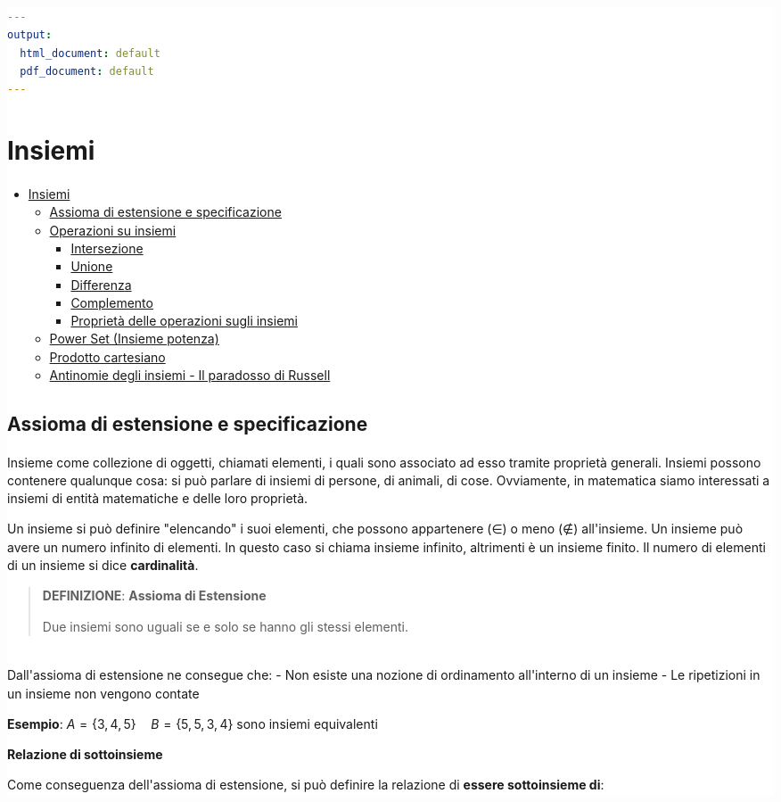```yaml
---
output:
  html_document: default
  pdf_document: default
---
```


# Insiemi

- [Insiemi](#insiemi)
  - [Assioma di estensione e specificazione](#assioma-di-estensione-e-specificazione)
  - [Operazioni su insiemi](#operazioni-su-insiemi)
    - [Intersezione](#intersezione)
    - [Unione](#unione)
    - [Differenza](#differenza)
    - [Complemento](#complemento)
    - [Proprietà delle operazioni sugli insiemi](#proprietà-delle-operazioni-sugli-insiemi)
  - [Power Set (Insieme potenza)](#power-set-insieme-potenza)
  - [Prodotto cartesiano](#prodotto-cartesiano)
  - [Antinomie degli insiemi - Il paradosso di Russell](#antinomie-degli-insiemi---il-paradosso-di-russell)


## Assioma di estensione e specificazione
Insieme come collezione di oggetti, chiamati elementi, i quali sono associato ad esso tramite proprietà generali. Insiemi possono contenere qualunque cosa: si può parlare di insiemi di persone, di animali, di cose. Ovviamente, in matematica siamo interessati a insiemi di entità matematiche e delle loro proprietà. 

Un insieme si può definire "elencando" i suoi elementi, che possono appartenere ($\in$) o meno ($\notin$) all'insieme. Un insieme può avere un numero infinito di elementi. In questo caso si chiama insieme infinito, altrimenti è un insieme finito. Il numero di elementi di un insieme si dice **cardinalità**.
<br/>

> **DEFINIZIONE**: **Assioma di Estensione**
> 
> Due insiemi sono uguali se e solo se hanno gli stessi elementi. 

<br/>
Dall'assioma di estensione ne consegue che: 
- Non esiste una nozione di ordinamento all'interno di un insieme
- Le ripetizioni in un insieme non vengono contate

**Esempio**:
$A = \{3, 4, 5\} \quad B = \{5, 5, 3, 4\}$ sono insiemi equivalenti


**Relazione di sottoinsieme**

Come conseguenza dell'assioma di estensione, si può definire la relazione di **essere sottoinsieme di**: 
<br/>
